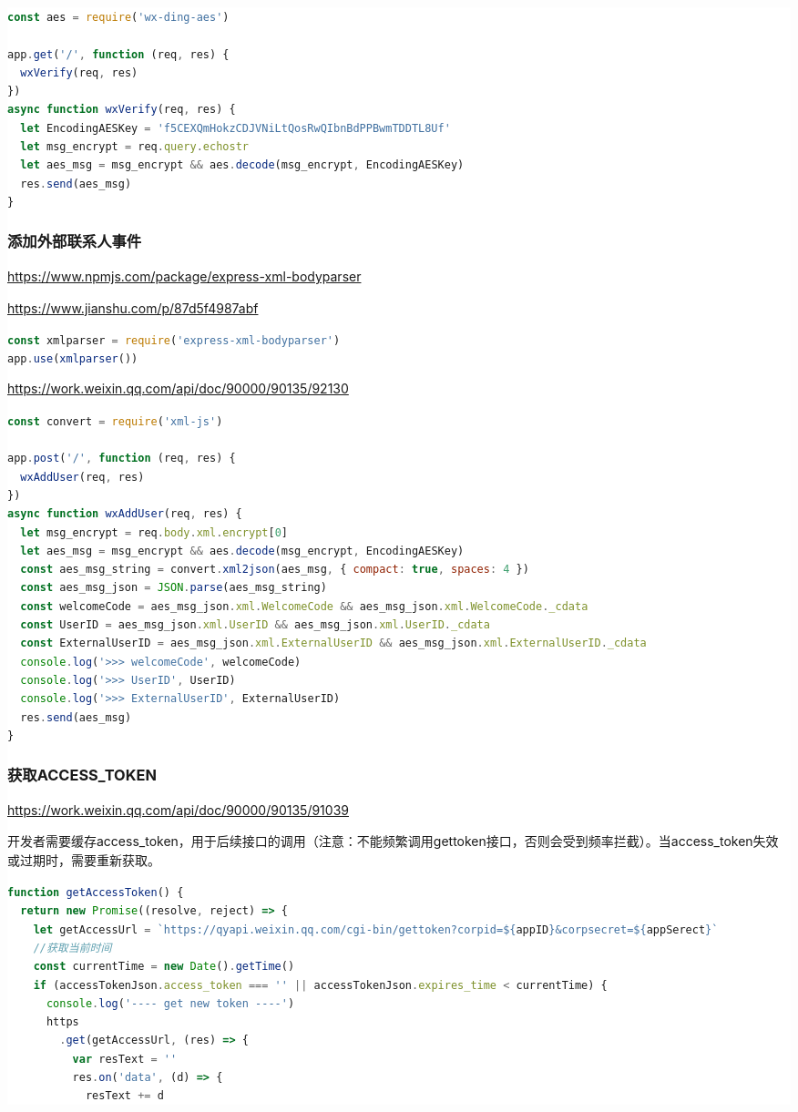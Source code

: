 ```javascript
const aes = require('wx-ding-aes')

app.get('/', function (req, res) {
  wxVerify(req, res)
})
async function wxVerify(req, res) {
  let EncodingAESKey = 'f5CEXQmHokzCDJVNiLtQosRwQIbnBdPPBwmTDDTL8Uf'
  let msg_encrypt = req.query.echostr
  let aes_msg = msg_encrypt && aes.decode(msg_encrypt, EncodingAESKey)
  res.send(aes_msg)
}
```

### 添加外部联系人事件

https://www.npmjs.com/package/express-xml-bodyparser

https://www.jianshu.com/p/87d5f4987abf

```javascript
const xmlparser = require('express-xml-bodyparser')
app.use(xmlparser())
```

https://work.weixin.qq.com/api/doc/90000/90135/92130

```javascript
const convert = require('xml-js')

app.post('/', function (req, res) {
  wxAddUser(req, res)
})
async function wxAddUser(req, res) {
  let msg_encrypt = req.body.xml.encrypt[0]
  let aes_msg = msg_encrypt && aes.decode(msg_encrypt, EncodingAESKey)
  const aes_msg_string = convert.xml2json(aes_msg, { compact: true, spaces: 4 })
  const aes_msg_json = JSON.parse(aes_msg_string)
  const welcomeCode = aes_msg_json.xml.WelcomeCode && aes_msg_json.xml.WelcomeCode._cdata
  const UserID = aes_msg_json.xml.UserID && aes_msg_json.xml.UserID._cdata
  const ExternalUserID = aes_msg_json.xml.ExternalUserID && aes_msg_json.xml.ExternalUserID._cdata
  console.log('>>> welcomeCode', welcomeCode)
  console.log('>>> UserID', UserID)
  console.log('>>> ExternalUserID', ExternalUserID)
  res.send(aes_msg)
}
```

### 获取ACCESS_TOKEN

https://work.weixin.qq.com/api/doc/90000/90135/91039

开发者需要缓存access_token，用于后续接口的调用（注意：不能频繁调用gettoken接口，否则会受到频率拦截）。当access_token失效或过期时，需要重新获取。

```javascript
function getAccessToken() {
  return new Promise((resolve, reject) => {
    let getAccessUrl = `https://qyapi.weixin.qq.com/cgi-bin/gettoken?corpid=${appID}&corpsecret=${appSerect}`
    //获取当前时间
    const currentTime = new Date().getTime()
    if (accessTokenJson.access_token === '' || accessTokenJson.expires_time < currentTime) {
      console.log('---- get new token ----')
      https
        .get(getAccessUrl, (res) => {
          var resText = ''
          res.on('data', (d) => {
            resText += d
```